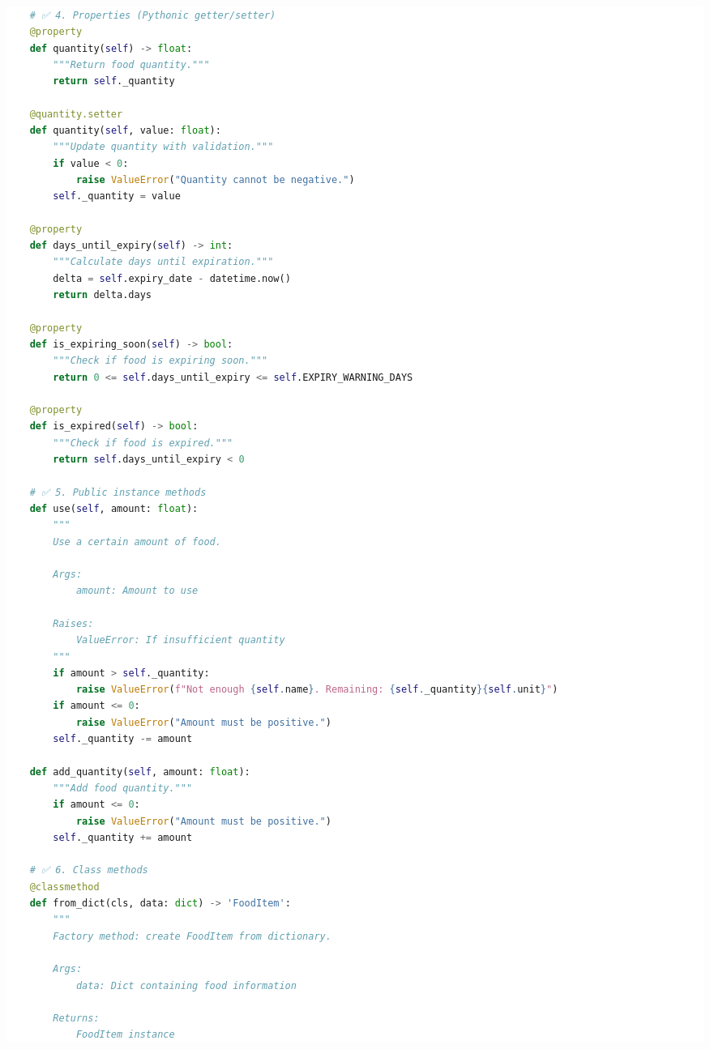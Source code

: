 ```python
    # ✅ 4. Properties (Pythonic getter/setter)
    @property
    def quantity(self) -> float:
        """Return food quantity."""
        return self._quantity

    @quantity.setter
    def quantity(self, value: float):
        """Update quantity with validation."""
        if value < 0:
            raise ValueError("Quantity cannot be negative.")
        self._quantity = value

    @property
    def days_until_expiry(self) -> int:
        """Calculate days until expiration."""
        delta = self.expiry_date - datetime.now()
        return delta.days

    @property
    def is_expiring_soon(self) -> bool:
        """Check if food is expiring soon."""
        return 0 <= self.days_until_expiry <= self.EXPIRY_WARNING_DAYS

    @property
    def is_expired(self) -> bool:
        """Check if food is expired."""
        return self.days_until_expiry < 0

    # ✅ 5. Public instance methods
    def use(self, amount: float):
        """
        Use a certain amount of food.
        
        Args:
            amount: Amount to use
            
        Raises:
            ValueError: If insufficient quantity
        """
        if amount > self._quantity:
            raise ValueError(f"Not enough {self.name}. Remaining: {self._quantity}{self.unit}")
        if amount <= 0:
            raise ValueError("Amount must be positive.")
        self._quantity -= amount

    def add_quantity(self, amount: float):
        """Add food quantity."""
        if amount <= 0:
            raise ValueError("Amount must be positive.")
        self._quantity += amount

    # ✅ 6. Class methods
    @classmethod
    def from_dict(cls, data: dict) -> 'FoodItem':
        """
        Factory method: create FoodItem from dictionary.
        
        Args:
            data: Dict containing food information
            
        Returns:
            FoodItem instance
```